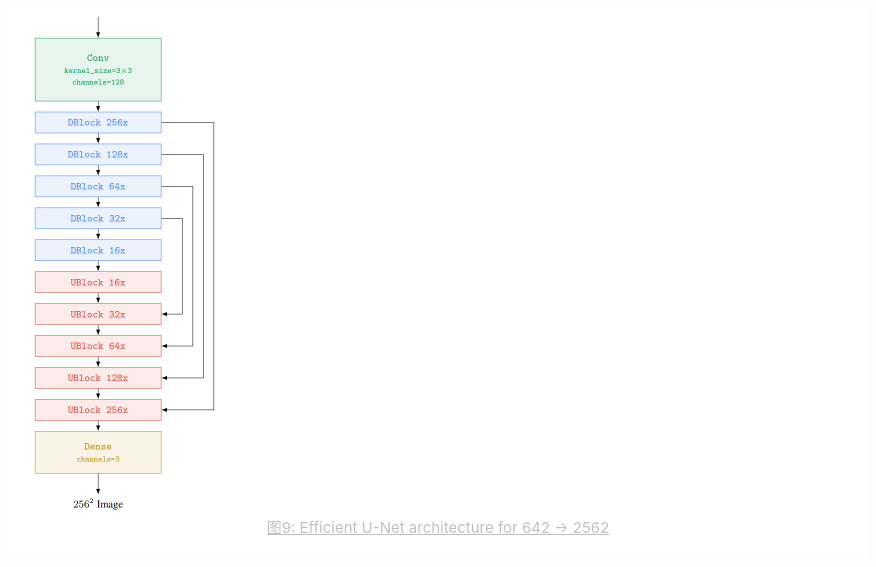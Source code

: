   <img src="/images/image-20220606110057800.png" style="zoom:50%">
</figure>
<div>
    <center style="color:#C0C0C0;text-decoration:underline;font-size: 15px">
        图9: Efficient U-Net architecture for 642 → 2562
    </center>
    <br>
</div>
